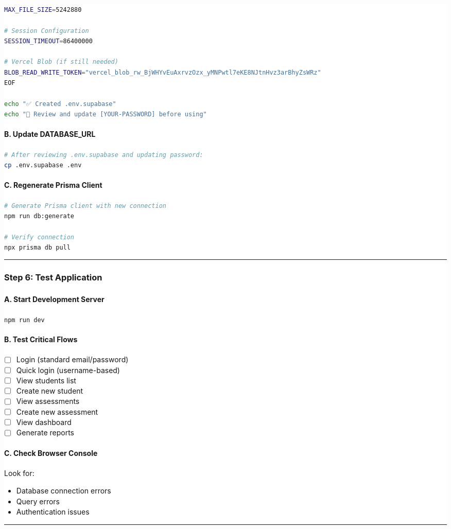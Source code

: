 ```bash
MAX_FILE_SIZE=5242880

# Session Configuration
SESSION_TIMEOUT=86400000

# Vercel Blob (if still needed)
BLOB_READ_WRITE_TOKEN="vercel_blob_rw_BjWHYvEuAxrvzOzx_yMNPwtl7eKE8NJtnHvz3arBhyZsWRz"
EOF

echo "✅ Created .env.supabase"
echo "📝 Review and update [YOUR-PASSWORD] before using"
```

#### B. Update DATABASE_URL
```bash
# After reviewing .env.supabase and updating password:
cp .env.supabase .env
```

#### C. Regenerate Prisma Client
```bash
# Generate Prisma client with new connection
npm run db:generate

# Verify connection
npx prisma db pull
```

---

### Step 6: Test Application

#### A. Start Development Server
```bash
npm run dev
```

#### B. Test Critical Flows
- [ ] Login (standard email/password)
- [ ] Quick login (username-based)
- [ ] View students list
- [ ] Create new student
- [ ] View assessments
- [ ] Create new assessment
- [ ] View dashboard
- [ ] Generate reports

#### C. Check Browser Console
Look for:
- Database connection errors
- Query errors
- Authentication issues

---